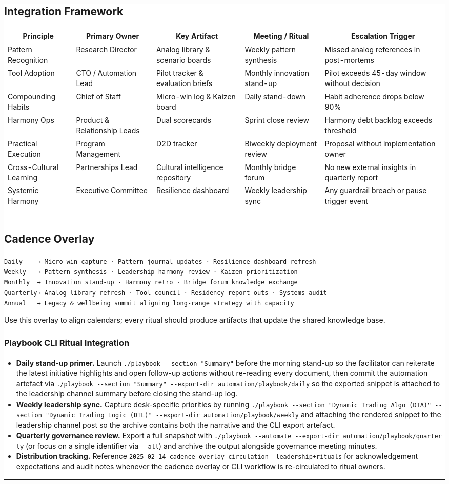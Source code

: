 
## Integration Framework

| Principle               | Primary Owner                | Key Artifact                      | Meeting / Ritual            | Escalation Trigger                           |
| ----------------------- | ---------------------------- | --------------------------------- | --------------------------- | -------------------------------------------- |
| Pattern Recognition     | Research Director            | Analog library & scenario boards  | Weekly pattern synthesis    | Missed analog references in post-mortems     |
| Tool Adoption           | CTO / Automation Lead        | Pilot tracker & evaluation briefs | Monthly innovation stand-up | Pilot exceeds 45-day window without decision |
| Compounding Habits      | Chief of Staff               | Micro-win log & Kaizen board      | Daily stand-down            | Habit adherence drops below 90%              |
| Harmony Ops             | Product & Relationship Leads | Dual scorecards                   | Sprint close review         | Harmony debt backlog exceeds threshold       |
| Practical Execution     | Program Management           | D2D tracker                       | Biweekly deployment review  | Proposal without implementation owner        |
| Cross-Cultural Learning | Partnerships Lead            | Cultural intelligence repository  | Monthly bridge forum        | No new external insights in quarterly report |
| Systemic Harmony        | Executive Committee          | Resilience dashboard              | Weekly leadership sync      | Any guardrail breach or pause trigger event  |

---

## Cadence Overlay

```
Daily    → Micro-win capture · Pattern journal updates · Resilience dashboard refresh
Weekly   → Pattern synthesis · Leadership harmony review · Kaizen prioritization
Monthly  → Innovation stand-up · Harmony retro · Bridge forum knowledge exchange
Quarterly→ Analog library refresh · Tool council · Residency report-outs · Systems audit
Annual   → Legacy & wellbeing summit aligning long-range strategy with capacity
```

Use this overlay to align calendars; every ritual should produce artifacts that
update the shared knowledge base.

### Playbook CLI Ritual Integration

- **Daily stand-up primer.** Launch `./playbook --section "Summary"` before the
  morning stand-up so the facilitator can reiterate the latest initiative
  highlights and open follow-up actions without re-reading every document, then
  commit the automation artefact via
  `./playbook --section "Summary" --export-dir automation/playbook/daily` so the
  exported snippet is attached to the leadership channel summary before closing
  the stand-up log.
- **Weekly leadership sync.** Capture desk-specific priorities by running
  `./playbook --section "Dynamic Trading Algo (DTA)" --section "Dynamic Trading Logic (DTL)" --export-dir automation/playbook/weekly`
  and attaching the rendered snippet to the leadership channel post so the
  archive contains both the narrative and the CLI export artefact.
- **Quarterly governance review.** Export a full snapshot with
  `./playbook --automate --export-dir automation/playbook/quarterly` (or focus
  on a single identifier via `--all`) and archive the output alongside
  governance meeting minutes.
- **Distribution tracking.** Reference
  `2025-02-14-cadence-overlay-circulation--leadership+rituals` for
  acknowledgement expectations and audit notes whenever the cadence overlay or
  CLI workflow is re-circulated to ritual owners.

---